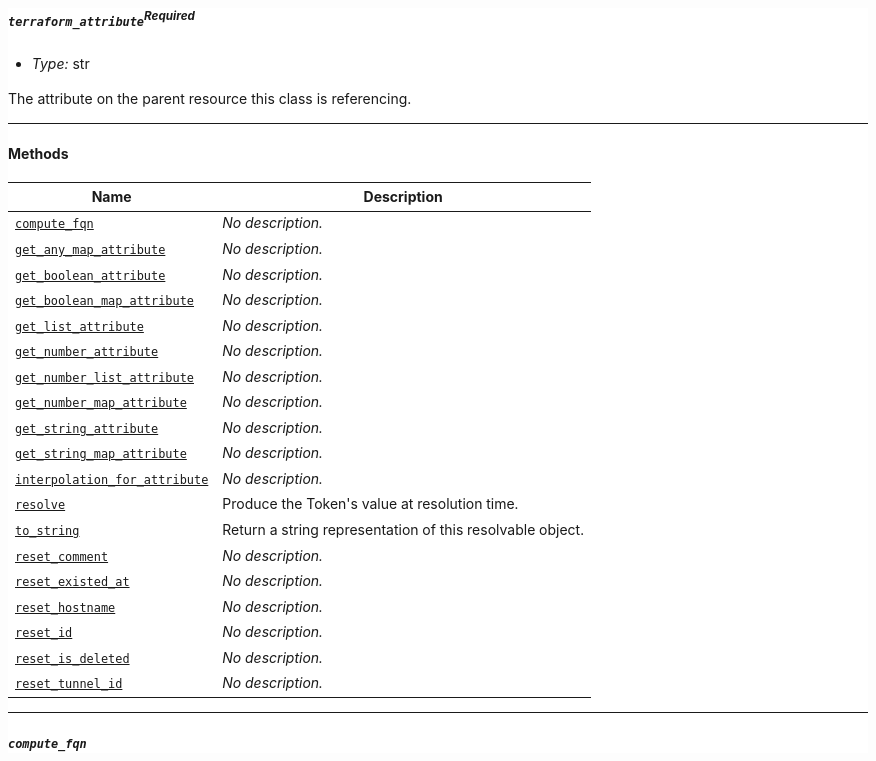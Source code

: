 
##### `terraform_attribute`<sup>Required</sup> <a name="terraform_attribute" id="@cdktf/provider-cloudflare.dataCloudflareZeroTrustNetworkHostnameRoute.DataCloudflareZeroTrustNetworkHostnameRouteFilterOutputReference.Initializer.parameter.terraformAttribute"></a>

- *Type:* str

The attribute on the parent resource this class is referencing.

---

#### Methods <a name="Methods" id="Methods"></a>

| **Name** | **Description** |
| --- | --- |
| <code><a href="#@cdktf/provider-cloudflare.dataCloudflareZeroTrustNetworkHostnameRoute.DataCloudflareZeroTrustNetworkHostnameRouteFilterOutputReference.computeFqn">compute_fqn</a></code> | *No description.* |
| <code><a href="#@cdktf/provider-cloudflare.dataCloudflareZeroTrustNetworkHostnameRoute.DataCloudflareZeroTrustNetworkHostnameRouteFilterOutputReference.getAnyMapAttribute">get_any_map_attribute</a></code> | *No description.* |
| <code><a href="#@cdktf/provider-cloudflare.dataCloudflareZeroTrustNetworkHostnameRoute.DataCloudflareZeroTrustNetworkHostnameRouteFilterOutputReference.getBooleanAttribute">get_boolean_attribute</a></code> | *No description.* |
| <code><a href="#@cdktf/provider-cloudflare.dataCloudflareZeroTrustNetworkHostnameRoute.DataCloudflareZeroTrustNetworkHostnameRouteFilterOutputReference.getBooleanMapAttribute">get_boolean_map_attribute</a></code> | *No description.* |
| <code><a href="#@cdktf/provider-cloudflare.dataCloudflareZeroTrustNetworkHostnameRoute.DataCloudflareZeroTrustNetworkHostnameRouteFilterOutputReference.getListAttribute">get_list_attribute</a></code> | *No description.* |
| <code><a href="#@cdktf/provider-cloudflare.dataCloudflareZeroTrustNetworkHostnameRoute.DataCloudflareZeroTrustNetworkHostnameRouteFilterOutputReference.getNumberAttribute">get_number_attribute</a></code> | *No description.* |
| <code><a href="#@cdktf/provider-cloudflare.dataCloudflareZeroTrustNetworkHostnameRoute.DataCloudflareZeroTrustNetworkHostnameRouteFilterOutputReference.getNumberListAttribute">get_number_list_attribute</a></code> | *No description.* |
| <code><a href="#@cdktf/provider-cloudflare.dataCloudflareZeroTrustNetworkHostnameRoute.DataCloudflareZeroTrustNetworkHostnameRouteFilterOutputReference.getNumberMapAttribute">get_number_map_attribute</a></code> | *No description.* |
| <code><a href="#@cdktf/provider-cloudflare.dataCloudflareZeroTrustNetworkHostnameRoute.DataCloudflareZeroTrustNetworkHostnameRouteFilterOutputReference.getStringAttribute">get_string_attribute</a></code> | *No description.* |
| <code><a href="#@cdktf/provider-cloudflare.dataCloudflareZeroTrustNetworkHostnameRoute.DataCloudflareZeroTrustNetworkHostnameRouteFilterOutputReference.getStringMapAttribute">get_string_map_attribute</a></code> | *No description.* |
| <code><a href="#@cdktf/provider-cloudflare.dataCloudflareZeroTrustNetworkHostnameRoute.DataCloudflareZeroTrustNetworkHostnameRouteFilterOutputReference.interpolationForAttribute">interpolation_for_attribute</a></code> | *No description.* |
| <code><a href="#@cdktf/provider-cloudflare.dataCloudflareZeroTrustNetworkHostnameRoute.DataCloudflareZeroTrustNetworkHostnameRouteFilterOutputReference.resolve">resolve</a></code> | Produce the Token's value at resolution time. |
| <code><a href="#@cdktf/provider-cloudflare.dataCloudflareZeroTrustNetworkHostnameRoute.DataCloudflareZeroTrustNetworkHostnameRouteFilterOutputReference.toString">to_string</a></code> | Return a string representation of this resolvable object. |
| <code><a href="#@cdktf/provider-cloudflare.dataCloudflareZeroTrustNetworkHostnameRoute.DataCloudflareZeroTrustNetworkHostnameRouteFilterOutputReference.resetComment">reset_comment</a></code> | *No description.* |
| <code><a href="#@cdktf/provider-cloudflare.dataCloudflareZeroTrustNetworkHostnameRoute.DataCloudflareZeroTrustNetworkHostnameRouteFilterOutputReference.resetExistedAt">reset_existed_at</a></code> | *No description.* |
| <code><a href="#@cdktf/provider-cloudflare.dataCloudflareZeroTrustNetworkHostnameRoute.DataCloudflareZeroTrustNetworkHostnameRouteFilterOutputReference.resetHostname">reset_hostname</a></code> | *No description.* |
| <code><a href="#@cdktf/provider-cloudflare.dataCloudflareZeroTrustNetworkHostnameRoute.DataCloudflareZeroTrustNetworkHostnameRouteFilterOutputReference.resetId">reset_id</a></code> | *No description.* |
| <code><a href="#@cdktf/provider-cloudflare.dataCloudflareZeroTrustNetworkHostnameRoute.DataCloudflareZeroTrustNetworkHostnameRouteFilterOutputReference.resetIsDeleted">reset_is_deleted</a></code> | *No description.* |
| <code><a href="#@cdktf/provider-cloudflare.dataCloudflareZeroTrustNetworkHostnameRoute.DataCloudflareZeroTrustNetworkHostnameRouteFilterOutputReference.resetTunnelId">reset_tunnel_id</a></code> | *No description.* |

---

##### `compute_fqn` <a name="compute_fqn" id="@cdktf/provider-cloudflare.dataCloudflareZeroTrustNetworkHostnameRoute.DataCloudflareZeroTrustNetworkHostnameRouteFilterOutputReference.computeFqn"></a>
